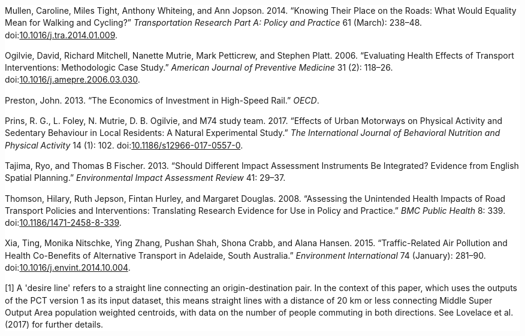 Mullen, Caroline, Miles Tight, Anthony Whiteing, and Ann Jopson. 2014.
“Knowing Their Place on the Roads: What Would Equality Mean for Walking
and Cycling?” *Transportation Research Part A: Policy and Practice* 61
(March): 238–48.
doi:[10.1016/j.tra.2014.01.009](https://doi.org/10.1016/j.tra.2014.01.009).

Ogilvie, David, Richard Mitchell, Nanette Mutrie, Mark Petticrew, and
Stephen Platt. 2006. “Evaluating Health Effects of Transport
Interventions: Methodologic Case Study.” *American Journal of Preventive
Medicine* 31 (2): 118–26.
doi:[10.1016/j.amepre.2006.03.030](https://doi.org/10.1016/j.amepre.2006.03.030).

Preston, John. 2013. “The Economics of Investment in High-Speed Rail.”
*OECD*.

Prins, R. G., L. Foley, N. Mutrie, D. B. Ogilvie, and M74 study team.
2017. “Effects of Urban Motorways on Physical Activity and Sedentary
Behaviour in Local Residents: A Natural Experimental Study.” *The
International Journal of Behavioral Nutrition and Physical Activity* 14
(1): 102.
doi:[10.1186/s12966-017-0557-0](https://doi.org/10.1186/s12966-017-0557-0).

Tajima, Ryo, and Thomas B Fischer. 2013. “Should Different Impact
Assessment Instruments Be Integrated? Evidence from English Spatial
Planning.” *Environmental Impact Assessment Review* 41: 29–37.

Thomson, Hilary, Ruth Jepson, Fintan Hurley, and Margaret Douglas. 2008.
“Assessing the Unintended Health Impacts of Road Transport Policies and
Interventions: Translating Research Evidence for Use in Policy and
Practice.” *BMC Public Health* 8: 339.
doi:[10.1186/1471-2458-8-339](https://doi.org/10.1186/1471-2458-8-339).

Xia, Ting, Monika Nitschke, Ying Zhang, Pushan Shah, Shona Crabb, and
Alana Hansen. 2015. “Traffic-Related Air Pollution and Health
Co-Benefits of Alternative Transport in Adelaide, South Australia.”
*Environment International* 74 (January): 281–90.
doi:[10.1016/j.envint.2014.10.004](https://doi.org/10.1016/j.envint.2014.10.004).

[1] A 'desire line' refers to a straight line connecting an
origin-destination pair. In the context of this paper, which uses the
outputs of the PCT version 1 as its input dataset, this means straight
lines with a distance of 20 km or less connecting Middle Super Output
Area population weighted centroids, with data on the number of people
commuting in both directions. See Lovelace et al. (2017) for further
details.

